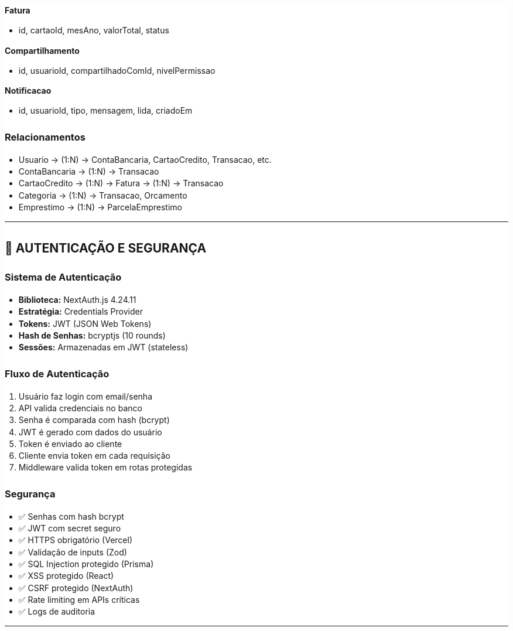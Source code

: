 **Fatura**
- id, cartaoId, mesAno, valorTotal, status

**Compartilhamento**
- id, usuarioId, compartilhadoComId, nivelPermissao

**Notificacao**
- id, usuarioId, tipo, mensagem, lida, criadoEm

### Relacionamentos

- Usuario → (1:N) → ContaBancaria, CartaoCredito, Transacao, etc.
- ContaBancaria → (1:N) → Transacao
- CartaoCredito → (1:N) → Fatura → (1:N) → Transacao
- Categoria → (1:N) → Transacao, Orcamento
- Emprestimo → (1:N) → ParcelaEmprestimo

---

## 🔐 AUTENTICAÇÃO E SEGURANÇA

### Sistema de Autenticação

- **Biblioteca:** NextAuth.js 4.24.11
- **Estratégia:** Credentials Provider
- **Tokens:** JWT (JSON Web Tokens)
- **Hash de Senhas:** bcryptjs (10 rounds)
- **Sessões:** Armazenadas em JWT (stateless)

### Fluxo de Autenticação

1. Usuário faz login com email/senha
2. API valida credenciais no banco
3. Senha é comparada com hash (bcrypt)
4. JWT é gerado com dados do usuário
5. Token é enviado ao cliente
6. Cliente envia token em cada requisição
7. Middleware valida token em rotas protegidas

### Segurança

- ✅ Senhas com hash bcrypt
- ✅ JWT com secret seguro
- ✅ HTTPS obrigatório (Vercel)
- ✅ Validação de inputs (Zod)
- ✅ SQL Injection protegido (Prisma)
- ✅ XSS protegido (React)
- ✅ CSRF protegido (NextAuth)
- ✅ Rate limiting em APIs críticas
- ✅ Logs de auditoria

---
